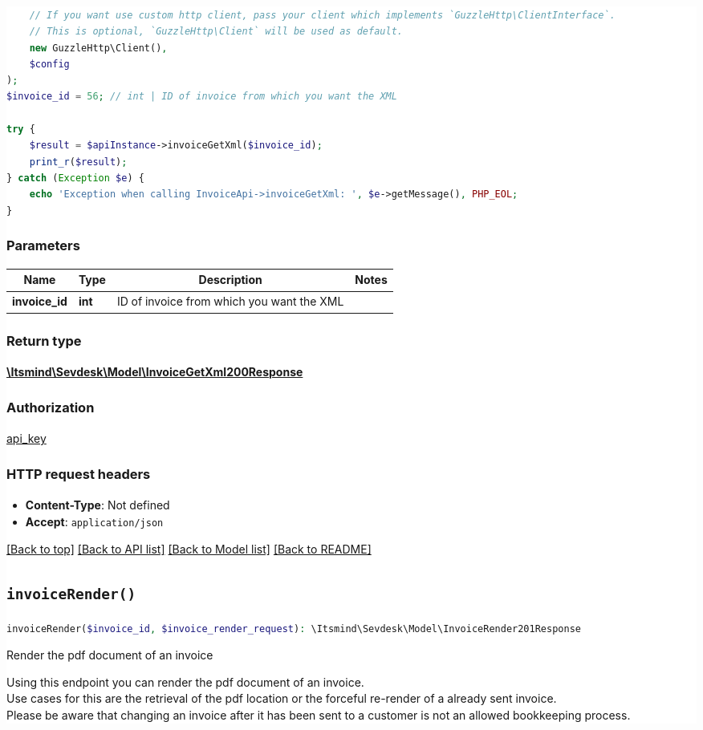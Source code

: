 ```php
    // If you want use custom http client, pass your client which implements `GuzzleHttp\ClientInterface`.
    // This is optional, `GuzzleHttp\Client` will be used as default.
    new GuzzleHttp\Client(),
    $config
);
$invoice_id = 56; // int | ID of invoice from which you want the XML

try {
    $result = $apiInstance->invoiceGetXml($invoice_id);
    print_r($result);
} catch (Exception $e) {
    echo 'Exception when calling InvoiceApi->invoiceGetXml: ', $e->getMessage(), PHP_EOL;
}
```

### Parameters

| Name | Type | Description  | Notes |
| ------------- | ------------- | ------------- | ------------- |
| **invoice_id** | **int**| ID of invoice from which you want the XML | |

### Return type

[**\Itsmind\Sevdesk\Model\InvoiceGetXml200Response**](../Model/InvoiceGetXml200Response.md)

### Authorization

[api_key](../../README.md#api_key)

### HTTP request headers

- **Content-Type**: Not defined
- **Accept**: `application/json`

[[Back to top]](#) [[Back to API list]](../../README.md#endpoints)
[[Back to Model list]](../../README.md#models)
[[Back to README]](../../README.md)

## `invoiceRender()`

```php
invoiceRender($invoice_id, $invoice_render_request): \Itsmind\Sevdesk\Model\InvoiceRender201Response
```

Render the pdf document of an invoice

Using this endpoint you can render the pdf document of an invoice.<br>       Use cases for this are the retrieval of the pdf location or the forceful re-render of a already sent invoice.<br>       Please be aware that changing an invoice after it has been sent to a customer is not an allowed bookkeeping process.
